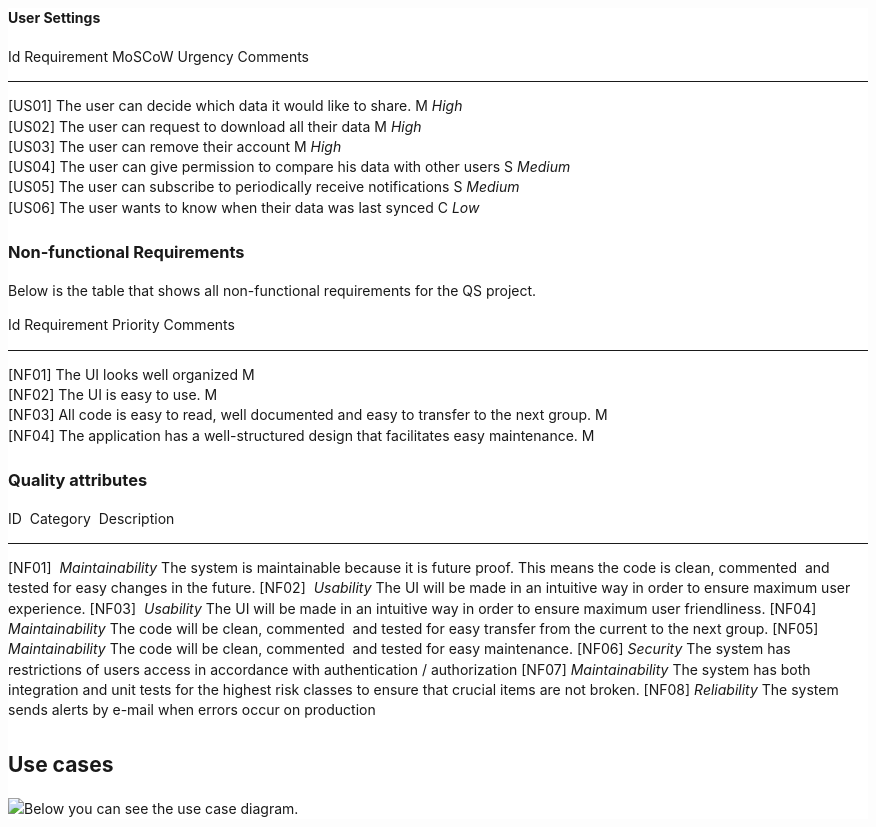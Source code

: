 #### User Settings

  Id       Requirement                                                         MoSCoW   Urgency    Comments
  -------- ------------------------------------------------------------------- -------- ---------- ----------
  [US01]   The user can decide which data it would like to share.              M        *High*     
  [US02]   The user can request to download all their data                     M        *High*     
  [US03]   The user can remove their account                                   M        *High*     
  [US04]   The user can give permission to compare his data with other users   S        *Medium*   
  [US05]   The user can subscribe to periodically receive notifications        S        *Medium*   
  [US06]   The user wants to know when their data was last synced              C        *Low*      

### Non-functional Requirements

Below is the table that shows all non-functional requirements for the QS
project.

  Id       Requirement                                                                         Priority   Comments
  -------- ----------------------------------------------------------------------------------- ---------- ----------
  [NF01]   The UI looks well organized                                                         M          
  [NF02]   The UI is easy to use.                                                              M          
  [NF03]   All code is easy to read, well documented and easy to transfer to the next group.   M          
  [NF04]   The application has a well-structured design that facilitates easy maintenance.     M          

### Quality attributes 

  ID        Category            Description 
  --------- ------------------- --------------------------------------------------------------------------------------------------------------------------------------------
  [NF01]    *Maintainability*   The system is maintainable because it is future proof. This means the code is clean, commented  and tested for easy changes in the future.
  [NF02]    *Usability*         The UI will be made in an intuitive way in order to ensure maximum user experience.
  [NF03]    *Usability*         The UI will be made in an intuitive way in order to ensure maximum user friendliness.
  [NF04]    *Maintainability*   The code will be clean, commented  and tested for easy transfer from the current to the next group.
  [NF05]    *Maintainability*   The code will be clean, commented  and tested for easy maintenance.
  [NF06]    *Security*          The system has restrictions of users access in accordance with authentication / authorization
  [NF07]    *Maintainability*   The system has both integration and unit tests for the highest risk classes to ensure that crucial items are not broken.
  [NF08]    *Reliability*       The system sends alerts by e-mail when errors occur on production

Use cases
---------

![](-s/media/image1.png)Below you can see the use case diagram.
